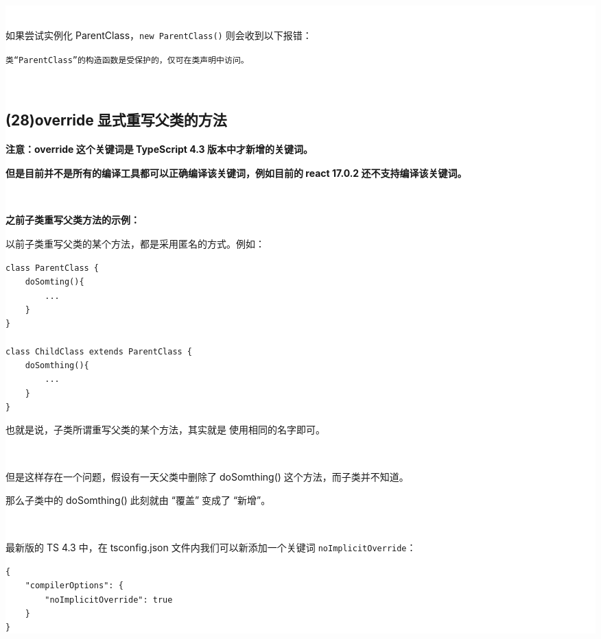 <br>

如果尝试实例化 ParentClass，`new ParentClass()` 则会收到以下报错：

```
类“ParentClass”的构造函数是受保护的，仅可在类声明中访问。
```



<br>

## (28)override 显式重写父类的方法

**注意：override 这个关键词是 TypeScript 4.3 版本中才新增的关键词。**

**但是目前并不是所有的编译工具都可以正确编译该关键词，例如目前的 react 17.0.2 还不支持编译该关键词。**



<br>

**之前子类重写父类方法的示例：**

以前子类重写父类的某个方法，都是采用匿名的方式。例如：

```
class ParentClass {
    doSomting(){
        ...
    }
}

class ChildClass extends ParentClass {
    doSomthing(){
        ...
    }
}
```

也就是说，子类所谓重写父类的某个方法，其实就是 使用相同的名字即可。



<br>

但是这样存在一个问题，假设有一天父类中删除了 doSomthing() 这个方法，而子类并不知道。

那么子类中的 doSomthing() 此刻就由 “覆盖” 变成了 “新增”。



<br>

最新版的 TS 4.3 中，在 tsconfig.json 文件内我们可以新添加一个关键词 `noImplicitOverride`：

```
{
    "compilerOptions": {
        "noImplicitOverride": true
    }
}
```

